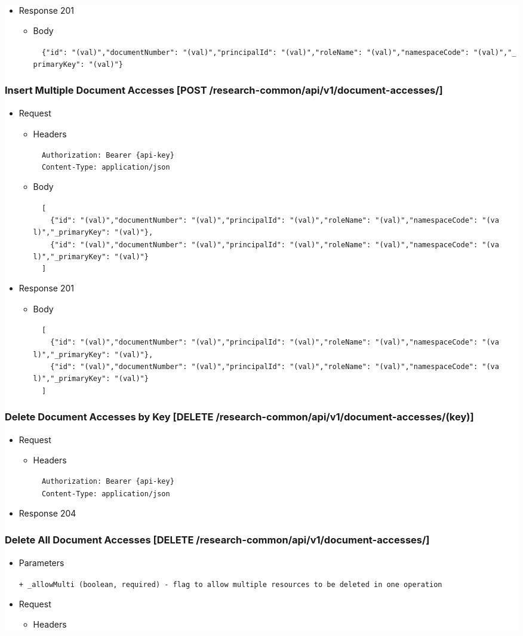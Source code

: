 + Response 201
    
    + Body
            
            {"id": "(val)","documentNumber": "(val)","principalId": "(val)","roleName": "(val)","namespaceCode": "(val)","_primaryKey": "(val)"}
            
### Insert Multiple Document Accesses [POST /research-common/api/v1/document-accesses/]

+ Request

    + Headers

            Authorization: Bearer {api-key}   
            Content-Type: application/json

    + Body
    
            [
              {"id": "(val)","documentNumber": "(val)","principalId": "(val)","roleName": "(val)","namespaceCode": "(val)","_primaryKey": "(val)"},
              {"id": "(val)","documentNumber": "(val)","principalId": "(val)","roleName": "(val)","namespaceCode": "(val)","_primaryKey": "(val)"}
            ]
			
+ Response 201
    
    + Body
            
            [
              {"id": "(val)","documentNumber": "(val)","principalId": "(val)","roleName": "(val)","namespaceCode": "(val)","_primaryKey": "(val)"},
              {"id": "(val)","documentNumber": "(val)","principalId": "(val)","roleName": "(val)","namespaceCode": "(val)","_primaryKey": "(val)"}
            ]
### Delete Document Accesses by Key [DELETE /research-common/api/v1/document-accesses/(key)]
	 
+ Request

    + Headers

            Authorization: Bearer {api-key}
            Content-Type: application/json

+ Response 204

### Delete All Document Accesses [DELETE /research-common/api/v1/document-accesses/]

+ Parameters

      + _allowMulti (boolean, required) - flag to allow multiple resources to be deleted in one operation

+ Request

    + Headers
